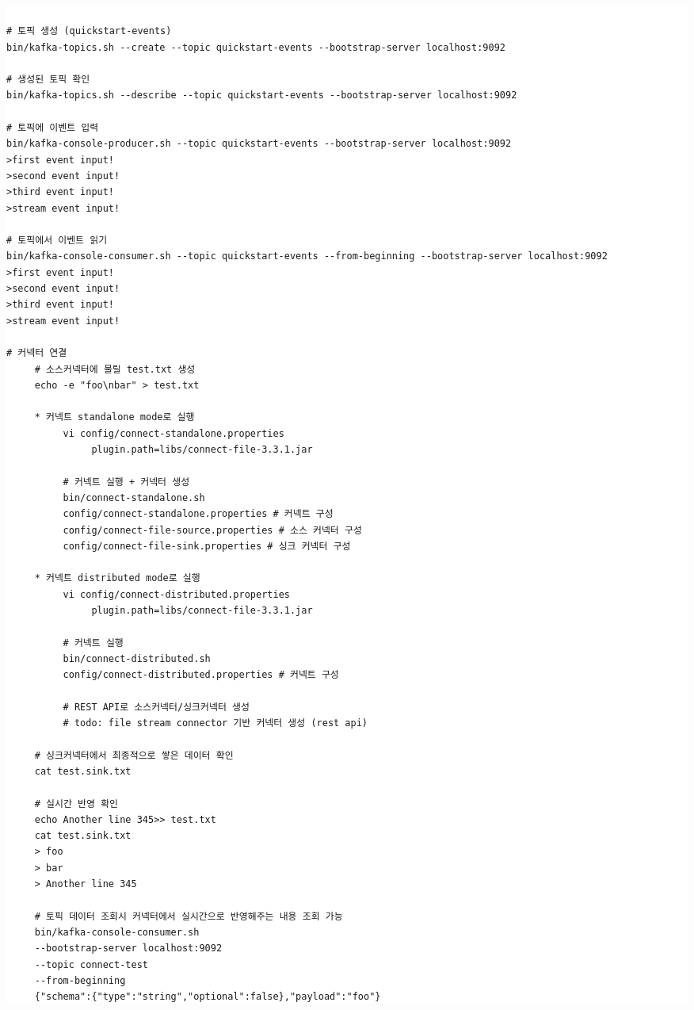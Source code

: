 ```

# 토픽 생성 (quickstart-events)
bin/kafka-topics.sh --create --topic quickstart-events --bootstrap-server localhost:9092

# 생성된 토픽 확인
bin/kafka-topics.sh --describe --topic quickstart-events --bootstrap-server localhost:9092

# 토픽에 이벤트 입력
bin/kafka-console-producer.sh --topic quickstart-events --bootstrap-server localhost:9092
>first event input!
>second event input!
>third event input!
>stream event input!

# 토픽에서 이벤트 읽기
bin/kafka-console-consumer.sh --topic quickstart-events --from-beginning --bootstrap-server localhost:9092
>first event input!
>second event input!
>third event input!
>stream event input!

# 커넥터 연결
     # 소스커넥터에 물릴 test.txt 생성
     echo -e "foo\nbar" > test.txt

     * 커넥트 standalone mode로 실행
          vi config/connect-standalone.properties
               plugin.path=libs/connect-file-3.3.1.jar

          # 커넥트 실행 + 커넥터 생성
          bin/connect-standalone.sh 
          config/connect-standalone.properties # 커넥트 구성
          config/connect-file-source.properties # 소스 커넥터 구성
          config/connect-file-sink.properties # 싱크 커넥터 구성

     * 커넥트 distributed mode로 실행
          vi config/connect-distributed.properties
               plugin.path=libs/connect-file-3.3.1.jar

          # 커넥트 실행
          bin/connect-distributed.sh 
          config/connect-distributed.properties # 커넥트 구성

          # REST API로 소스커넥터/싱크커넥터 생성
          # todo: file stream connector 기반 커넥터 생성 (rest api)

     # 싱크커넥터에서 최종적으로 쌓은 데이터 확인
     cat test.sink.txt 
     
     # 실시간 반영 확인
     echo Another line 345>> test.txt
     cat test.sink.txt
     > foo
     > bar
     > Another line 345
     
     # 토픽 데이터 조회시 커넥터에서 실시간으로 반영해주는 내용 조회 가능
     bin/kafka-console-consumer.sh 
     --bootstrap-server localhost:9092 
     --topic connect-test 
     --from-beginning
     {"schema":{"type":"string","optional":false},"payload":"foo"}
```